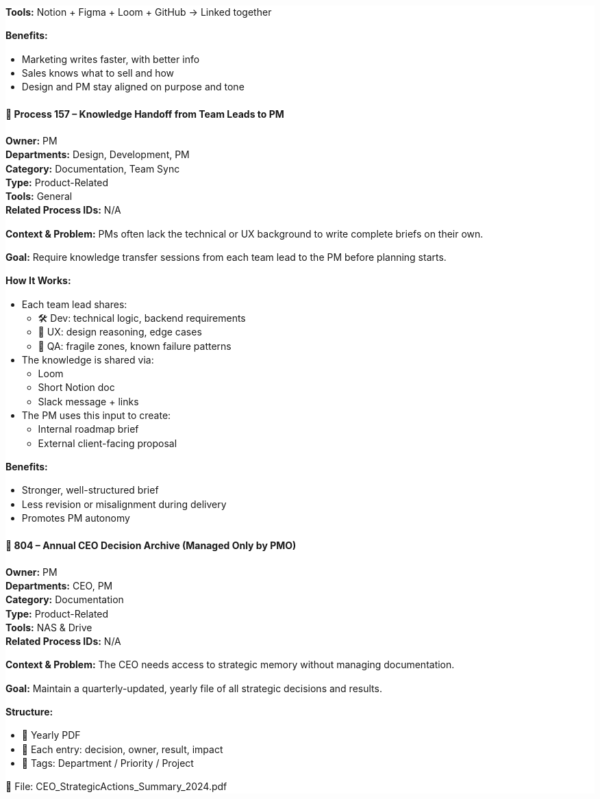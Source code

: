 **Tools:**
Notion + Figma + Loom + GitHub → Linked together  

**Benefits:**

* Marketing writes faster, with better info
* Sales knows what to sell and how
* Design and PM stay aligned on purpose and tone

#### 📘 Process 157 – Knowledge Handoff from Team Leads to PM  
**Owner:** PM  
**Departments:** Design, Development, PM  
**Category:** Documentation, Team Sync  
**Type:** Product-Related  
**Tools:** General  
**Related Process IDs:** N/A  

**Context & Problem:**
PMs often lack the technical or UX background to write complete briefs on their own.  

**Goal:**
Require knowledge transfer sessions from each team lead to the PM before planning starts.  

**How It Works:**

* Each team lead shares:
    - 🛠 Dev: technical logic, backend requirements
    - 🎨 UX: design reasoning, edge cases
    - 🧪 QA: fragile zones, known failure patterns
* The knowledge is shared via:
    - Loom
    - Short Notion doc
    - Slack message + links
* The PM uses this input to create:
    - Internal roadmap brief
    - External client-facing proposal

**Benefits:**

* Stronger, well-structured brief
* Less revision or misalignment during delivery
* Promotes PM autonomy

#### 📘 804 – Annual CEO Decision Archive (Managed Only by PMO)  
**Owner:** PM  
**Departments:** CEO, PM  
**Category:** Documentation  
**Type:** Product-Related  
**Tools:** NAS & Drive  
**Related Process IDs:** N/A  

**Context & Problem:**
The CEO needs access to strategic memory without managing documentation.  

**Goal:**
Maintain a quarterly-updated, yearly file of all strategic decisions and results.  

**Structure:**

* 📅 Yearly PDF
* 📝 Each entry: decision, owner, result, impact
* 🔖 Tags: Department / Priority / Project

📁 File: CEO_StrategicActions_Summary_2024.pdf  
